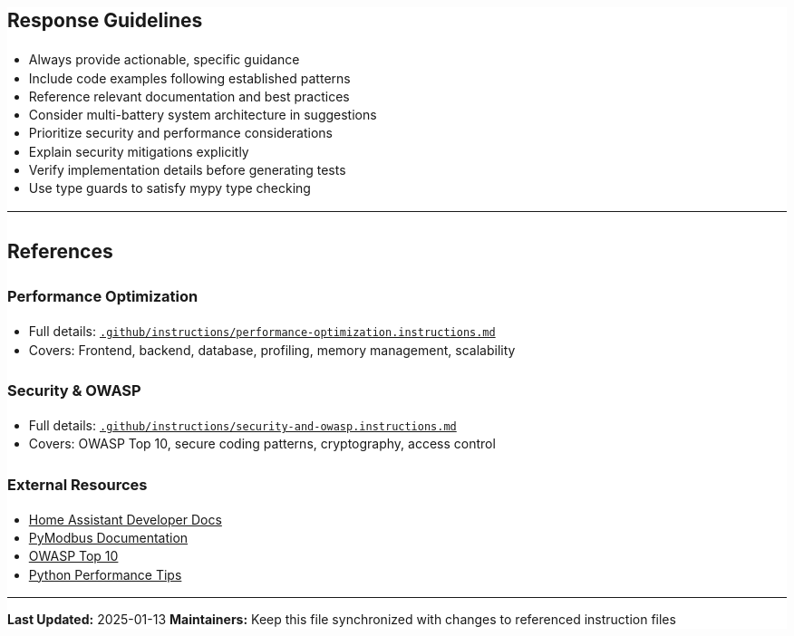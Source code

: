 
## Response Guidelines

- Always provide actionable, specific guidance
- Include code examples following established patterns
- Reference relevant documentation and best practices
- Consider multi-battery system architecture in suggestions
- Prioritize security and performance considerations
- Explain security mitigations explicitly
- Verify implementation details before generating tests
- Use type guards to satisfy mypy type checking

---

## References

### Performance Optimization
- Full details: [`.github/instructions/performance-optimization.instructions.md`](.github/instructions/performance-optimization.instructions.md)
- Covers: Frontend, backend, database, profiling, memory management, scalability

### Security & OWASP
- Full details: [`.github/instructions/security-and-owasp.instructions.md`](.github/instructions/security-and-owasp.instructions.md)
- Covers: OWASP Top 10, secure coding patterns, cryptography, access control

### External Resources
- [Home Assistant Developer Docs](https://developers.home-assistant.io/)
- [PyModbus Documentation](https://pymodbus.readthedocs.io/)
- [OWASP Top 10](https://owasp.org/www-project-top-ten/)
- [Python Performance Tips](https://docs.python.org/3/library/profile.html)

---

**Last Updated:** 2025-01-13
**Maintainers:** Keep this file synchronized with changes to referenced instruction files
